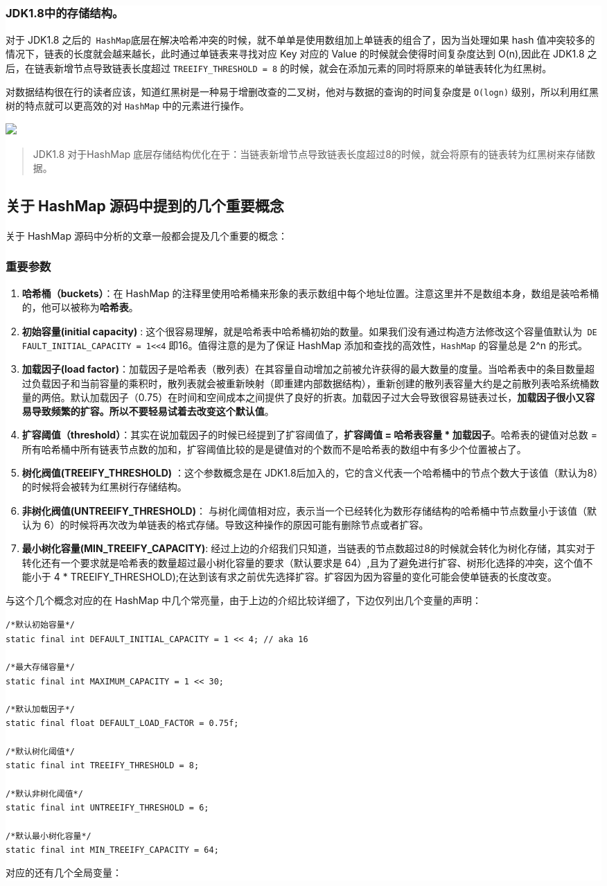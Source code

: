 ### JDK1.8中的存储结构。

对于 JDK1.8 之后的` HashMap`底层在解决哈希冲突的时候，就不单单是使用数组加上单链表的组合了，因为当处理如果 hash 值冲突较多的情况下，链表的长度就会越来越长，此时通过单链表来寻找对应 Key 对应的 Value 的时候就会使得时间复杂度达到 O(n),因此在 JDK1.8 之后，在链表新增节点导致链表长度超过 `TREEIFY_THRESHOLD = 8` 的时候，就会在添加元素的同时将原来的单链表转化为红黑树。

对数据结构很在行的读者应该，知道红黑树是一种易于增删改查的二叉树，他对与数据的查询的时间复杂度是 `O(logn)` 级别，所以利用红黑树的特点就可以更高效的对 `HashMap` 中的元素进行操作。

![](https://ws3.sinaimg.cn/large/006tKfTcly1fq233so2qgj312i11e3yw.jpg)

> JDK1.8 对于HashMap 底层存储结构优化在于：当链表新增节点导致链表长度超过8的时候，就会将原有的链表转为红黑树来存储数据。


## 关于 HashMap 源码中提到的几个重要概念

关于 HashMap 源码中分析的文章一般都会提及几个重要的概念：

### 重要参数

1. **哈希桶（buckets）**：在 HashMap 的注释里使用哈希桶来形象的表示数组中每个地址位置。注意这里并不是数组本身，数组是装哈希桶的，他可以被称为**哈希表**。

2. **初始容量(initial capacity)** : 这个很容易理解，就是哈希表中哈希桶初始的数量。如果我们没有通过构造方法修改这个容量值默认为` DEFAULT_INITIAL_CAPACITY = 1<<4` 即16。值得注意的是为了保证 HashMap 添加和查找的高效性，`HashMap` 的容量总是  2^n 的形式。

3. **加载因子(load factor)**：加载因子是哈希表（散列表）在其容量自动增加之前被允许获得的最大数量的度量。当哈希表中的条目数量超过负载因子和当前容量的乘积时，散列表就会被重新映射（即重建内部数据结构），重新创建的散列表容量大约是之前散列表哈系统桶数量的两倍。默认加载因子（0.75）在时间和空间成本之间提供了良好的折衷。加载因子过大会导致很容易链表过长，**加载因子很小又容易导致频繁的扩容。所以不要轻易试着去改变这个默认值**。

4. **扩容阈值（threshold）**：其实在说加载因子的时候已经提到了扩容阈值了，**扩容阈值 = 哈希表容量 * 加载因子**。哈希表的键值对总数 = 所有哈希桶中所有链表节点数的加和，扩容阈值比较的是是键值对的个数而不是哈希表的数组中有多少个位置被占了。

4. **树化阀值(TREEIFY_THRESHOLD)** ：这个参数概念是在 JDK1.8后加入的，它的含义代表一个哈希桶中的节点个数大于该值（默认为8）的时候将会被转为红黑树行存储结构。

5. **非树化阀值(UNTREEIFY_THRESHOLD)**： 与树化阈值相对应，表示当一个已经转化为数形存储结构的哈希桶中节点数量小于该值（默认为 6）的时候将再次改为单链表的格式存储。导致这种操作的原因可能有删除节点或者扩容。

6. **最小树化容量(MIN_TREEIFY_CAPACITY)**: 经过上边的介绍我们只知道，当链表的节点数超过8的时候就会转化为树化存储，其实对于转化还有一个要求就是哈希表的数量超过最小树化容量的要求（默认要求是 64）,且为了避免进行扩容、树形化选择的冲突，这个值不能小于 4 * TREEIFY_THRESHOLD);在达到该有求之前优先选择扩容。扩容因为因为容量的变化可能会使单链表的长度改变。

与这个几个概念对应的在  HashMap 中几个常亮量，由于上边的介绍比较详细了，下边仅列出几个变量的声明：

```
/*默认初始容量*/
static final int DEFAULT_INITIAL_CAPACITY = 1 << 4; // aka 16

/*最大存储容量*/
static final int MAXIMUM_CAPACITY = 1 << 30;

/*默认加载因子*/
static final float DEFAULT_LOAD_FACTOR = 0.75f;

/*默认树化阈值*/
static final int TREEIFY_THRESHOLD = 8;

/*默认非树化阈值*/
static final int UNTREEIFY_THRESHOLD = 6;

/*默认最小树化容量*/
static final int MIN_TREEIFY_CAPACITY = 64;
```
对应的还有几个全局变量：
